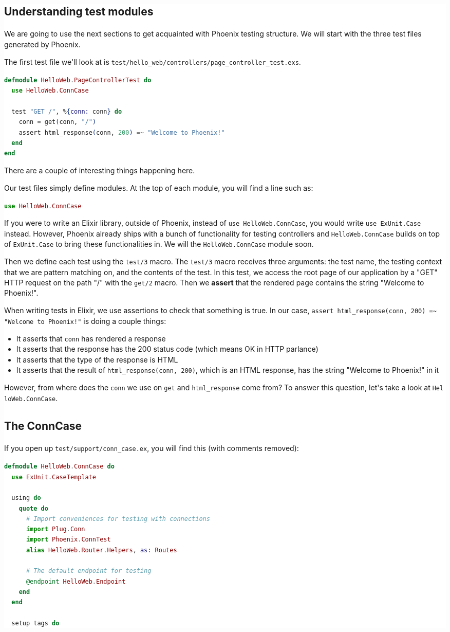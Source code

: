 ## Understanding test modules

We are going to use the next sections to get acquainted with Phoenix testing structure. We will start with the three test files generated by Phoenix.

The first test file we'll look at is `test/hello_web/controllers/page_controller_test.exs`.

```elixir
defmodule HelloWeb.PageControllerTest do
  use HelloWeb.ConnCase

  test "GET /", %{conn: conn} do
    conn = get(conn, "/")
    assert html_response(conn, 200) =~ "Welcome to Phoenix!"
  end
end
```

There are a couple of interesting things happening here.

Our test files simply define modules. At the top of each module, you will find a line such as:

```elixir
use HelloWeb.ConnCase
```

If you were to write an Elixir library, outside of Phoenix, instead of `use HelloWeb.ConnCase`, you would write `use ExUnit.Case` instead. However, Phoenix already ships with a bunch of functionality for testing controllers and `HelloWeb.ConnCase` builds on top of `ExUnit.Case` to bring these functionalities in. We will the `HelloWeb.ConnCase` module soon.

Then we define each test using the `test/3` macro. The `test/3` macro receives three arguments: the test name, the testing context that we are pattern matching on, and the contents of the test. In this test, we access the root page of our application by a "GET" HTTP request on the path "/" with the `get/2` macro. Then we **assert** that the rendered page contains the string "Welcome to Phoenix!".

When writing tests in Elixir, we use assertions to check that something is true. In our case, `assert html_response(conn, 200) =~ "Welcome to Phoenix!"` is doing a couple things:

  * It asserts that `conn` has rendered a response
  * It asserts that the response has the 200 status code (which means OK in HTTP parlance)
  * It asserts that the type of the response is HTML
  * It asserts that the result of `html_response(conn, 200)`, which is an HTML response, has the string "Welcome to Phoenix!" in it

However, from where does the `conn` we use on `get` and `html_response` come from? To answer this question, let's take a look at `HelloWeb.ConnCase`.

## The ConnCase

If you open up `test/support/conn_case.ex`, you will find this (with comments removed):

```elixir
defmodule HelloWeb.ConnCase do
  use ExUnit.CaseTemplate

  using do
    quote do
      # Import conveniences for testing with connections
      import Plug.Conn
      import Phoenix.ConnTest
      alias HelloWeb.Router.Helpers, as: Routes

      # The default endpoint for testing
      @endpoint HelloWeb.Endpoint
    end
  end

  setup tags do
```